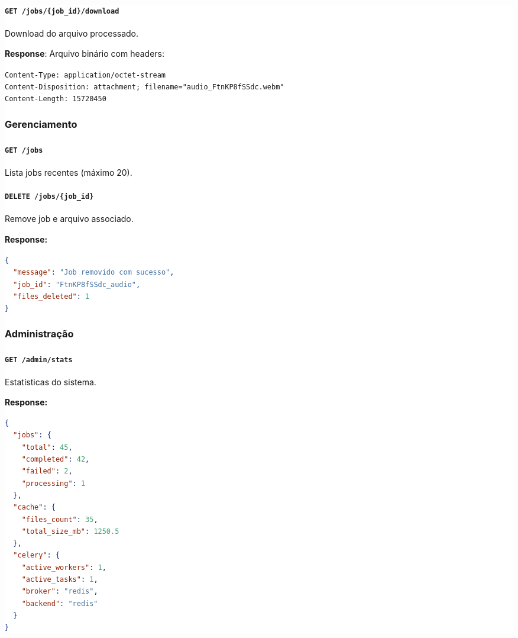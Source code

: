 #### `GET /jobs/{job_id}/download`
Download do arquivo processado.

**Response**: Arquivo binário com headers:
```
Content-Type: application/octet-stream
Content-Disposition: attachment; filename="audio_FtnKP8fSSdc.webm"
Content-Length: 15720450
```

### Gerenciamento

#### `GET /jobs`
Lista jobs recentes (máximo 20).

#### `DELETE /jobs/{job_id}`
Remove job e arquivo associado.

**Response:**
```json
{
  "message": "Job removido com sucesso",
  "job_id": "FtnKP8fSSdc_audio",
  "files_deleted": 1
}
```

### Administração

#### `GET /admin/stats`
Estatísticas do sistema.

**Response:**
```json
{
  "jobs": {
    "total": 45,
    "completed": 42,
    "failed": 2,
    "processing": 1
  },
  "cache": {
    "files_count": 35,
    "total_size_mb": 1250.5
  },
  "celery": {
    "active_workers": 1,
    "active_tasks": 1,
    "broker": "redis",
    "backend": "redis"
  }
}
```
